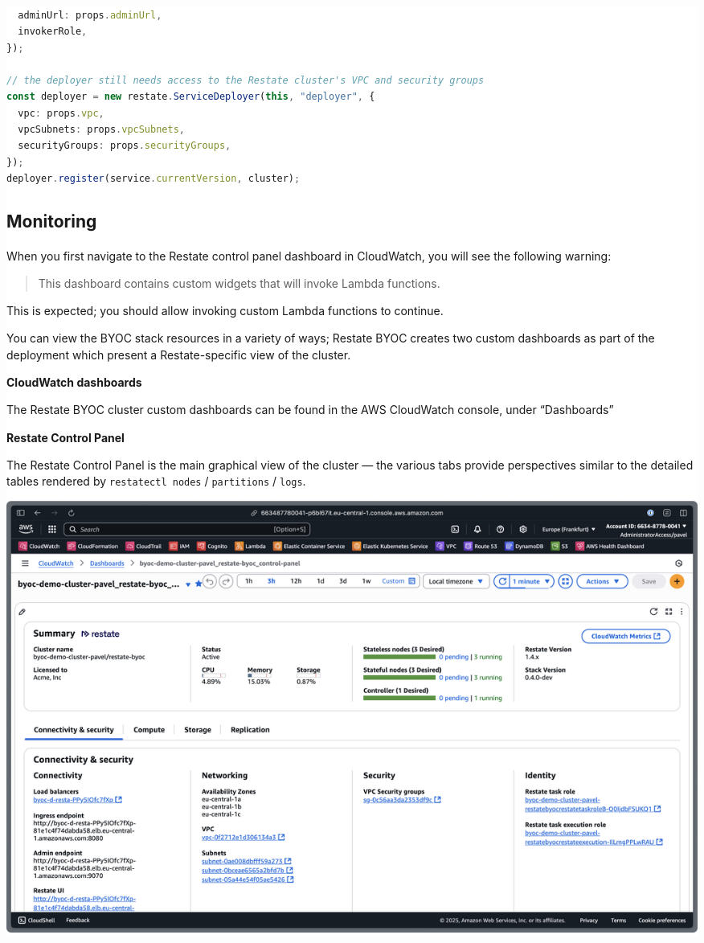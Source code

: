 ```ts
  adminUrl: props.adminUrl,
  invokerRole,
});

// the deployer still needs access to the Restate cluster's VPC and security groups
const deployer = new restate.ServiceDeployer(this, "deployer", {
  vpc: props.vpc,
  vpcSubnets: props.vpcSubnets,
  securityGroups: props.securityGroups,
});
deployer.register(service.currentVersion, cluster);
```

## Monitoring

When you first navigate to the Restate control panel dashboard in CloudWatch, you will see the following warning:

> This dashboard contains custom widgets that will invoke Lambda functions.

This is expected; you should allow invoking custom Lambda functions to continue.

You can view the BYOC stack resources in a variety of ways; Restate BYOC creates two custom dashboards as part of the deployment which present a Restate-specific view of the cluster.

**CloudWatch dashboards**

The Restate BYOC cluster custom dashboards can be found in the AWS CloudWatch console, under “Dashboards”

**Restate Control Panel**

The Restate Control Panel is the main graphical view of the cluster — the various tabs provide perspectives similar to the detailed tables rendered by `restatectl nodes` / `partitions` / `logs`.

![Control Panel main view](images/control-panel.png)

